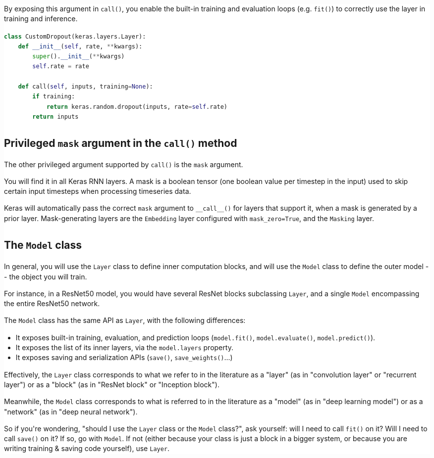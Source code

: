 By exposing this argument in `call()`, you enable the built-in training and
evaluation loops (e.g. `fit()`) to correctly use the layer in training and
inference.

```python
class CustomDropout(keras.layers.Layer):
    def __init__(self, rate, **kwargs):
        super().__init__(**kwargs)
        self.rate = rate

    def call(self, inputs, training=None):
        if training:
            return keras.random.dropout(inputs, rate=self.rate)
        return inputs
```

## Privileged `mask` argument in the `call()` method

The other privileged argument supported by `call()` is the `mask` argument.

You will find it in all Keras RNN layers. A mask is a boolean tensor (one
boolean value per timestep in the input) used to skip certain input timesteps
when processing timeseries data.

Keras will automatically pass the correct `mask` argument to `__call__()` for
layers that support it, when a mask is generated by a prior layer.
Mask-generating layers are the `Embedding`
layer configured with `mask_zero=True`, and the `Masking` layer.

## The `Model` class

In general, you will use the `Layer` class to define inner computation blocks,
and will use the `Model` class to define the outer model -- the object you
will train.

For instance, in a ResNet50 model, you would have several ResNet blocks
subclassing `Layer`, and a single `Model` encompassing the entire ResNet50
network.

The `Model` class has the same API as `Layer`, with the following differences:

- It exposes built-in training, evaluation, and prediction loops
(`model.fit()`, `model.evaluate()`, `model.predict()`).
- It exposes the list of its inner layers, via the `model.layers` property.
- It exposes saving and serialization APIs (`save()`, `save_weights()`...)

Effectively, the `Layer` class corresponds to what we refer to in the
literature as a "layer" (as in "convolution layer" or "recurrent layer") or as
a "block" (as in "ResNet block" or "Inception block").

Meanwhile, the `Model` class corresponds to what is referred to in the
literature as a "model" (as in "deep learning model") or as a "network" (as in
"deep neural network").

So if you're wondering, "should I use the `Layer` class or the `Model` class?",
ask yourself: will I need to call `fit()` on it? Will I need to call `save()`
on it? If so, go with `Model`. If not (either because your class is just a block
in a bigger system, or because you are writing training & saving code yourself),
use `Layer`.
